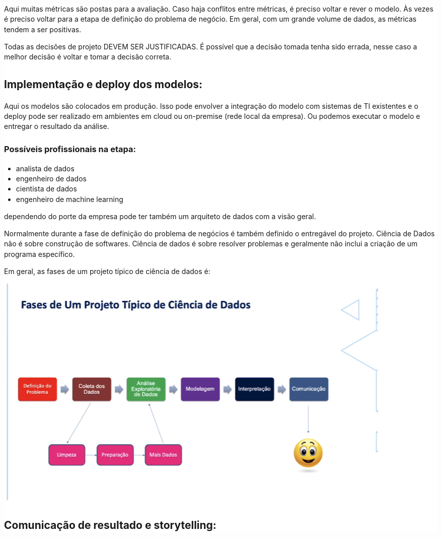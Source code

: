 Aqui muitas métricas são postas para a avaliação. Caso haja conflitos entre métricas, é preciso voltar e rever o modelo. Às vezes é preciso voltar para a etapa de definição do problema de negócio. Em geral, com um grande volume de dados, as métricas tendem a ser positivas. 

Todas as decisões de projeto DEVEM SER JUSTIFICADAS. É possível que a decisão tomada tenha sido errada, nesse caso a melhor decisão é voltar e tomar a decisão correta.

## Implementação e deploy dos modelos:

Aqui os modelos são colocados em produção. Isso pode envolver a integração do modelo com sistemas de TI existentes e o deploy pode ser realizado em ambientes em cloud ou on-premise (rede local da empresa). Ou podemos executar o modelo e entregar o resultado da análise.

### Possíveis profissionais na etapa:
- analista de dados
- engenheiro de dados
- cientista de dados
- engenheiro de machine learning

dependendo do porte da empresa pode ter também um arquiteto de dados com a visão geral.

Normalmente durante a fase de definição do problema de negócios é também definido o entregável do projeto. Ciência de Dados não é sobre construção de softwares. Ciência de dados é sobre resolver problemas e geralmente não inclui a criação de um programa específico.

Em geral, as fases de um projeto típico de ciência de dados é:

![alt text](image-1.png)

## Comunicação de resultado e storytelling:
